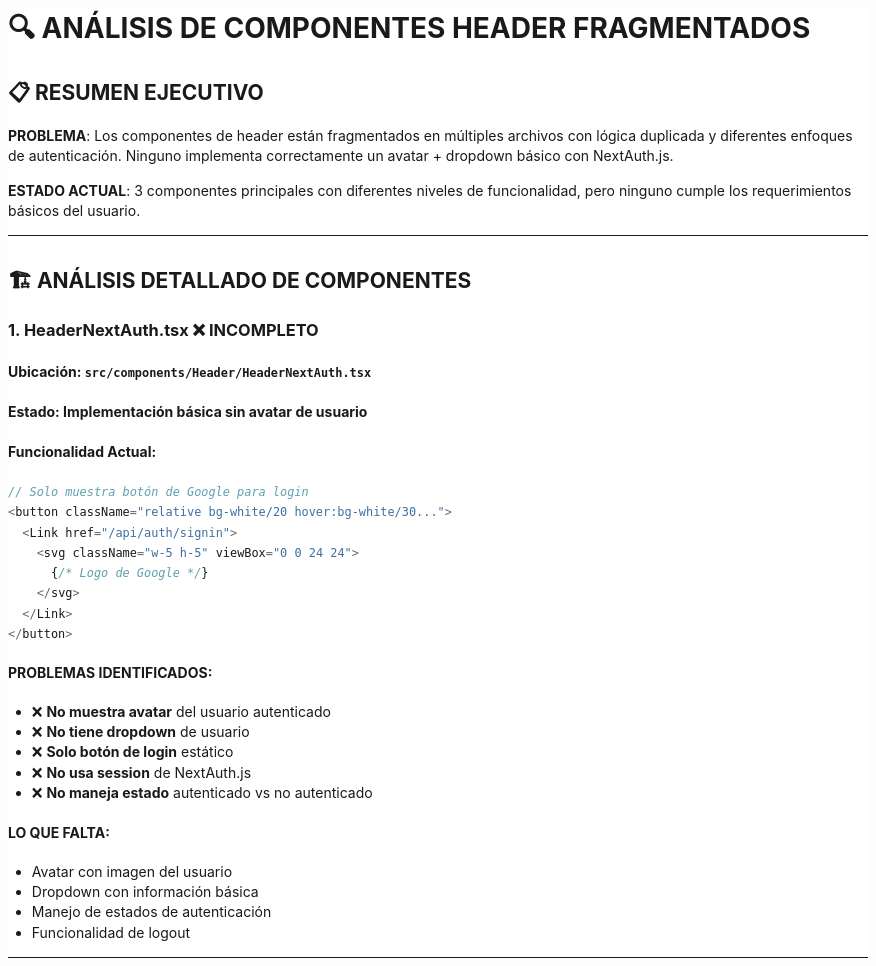 # 🔍 ANÁLISIS DE COMPONENTES HEADER FRAGMENTADOS

## 📋 RESUMEN EJECUTIVO

**PROBLEMA**: Los componentes de header están fragmentados en múltiples archivos con lógica duplicada y diferentes enfoques de autenticación. Ninguno implementa correctamente un avatar + dropdown básico con NextAuth.js.

**ESTADO ACTUAL**: 3 componentes principales con diferentes niveles de funcionalidad, pero ninguno cumple los requerimientos básicos del usuario.

---

## 🏗️ ANÁLISIS DETALLADO DE COMPONENTES

### **1. HeaderNextAuth.tsx** ❌ INCOMPLETO

#### **Ubicación**: `src/components/Header/HeaderNextAuth.tsx`

#### **Estado**: Implementación básica sin avatar de usuario

#### **Funcionalidad Actual**:

```typescript
// Solo muestra botón de Google para login
<button className="relative bg-white/20 hover:bg-white/30...">
  <Link href="/api/auth/signin">
    <svg className="w-5 h-5" viewBox="0 0 24 24">
      {/* Logo de Google */}
    </svg>
  </Link>
</button>
```

#### **PROBLEMAS IDENTIFICADOS**:

- ❌ **No muestra avatar** del usuario autenticado
- ❌ **No tiene dropdown** de usuario
- ❌ **Solo botón de login** estático
- ❌ **No usa session** de NextAuth.js
- ❌ **No maneja estado** autenticado vs no autenticado

#### **LO QUE FALTA**:

- Avatar con imagen del usuario
- Dropdown con información básica
- Manejo de estados de autenticación
- Funcionalidad de logout

---

